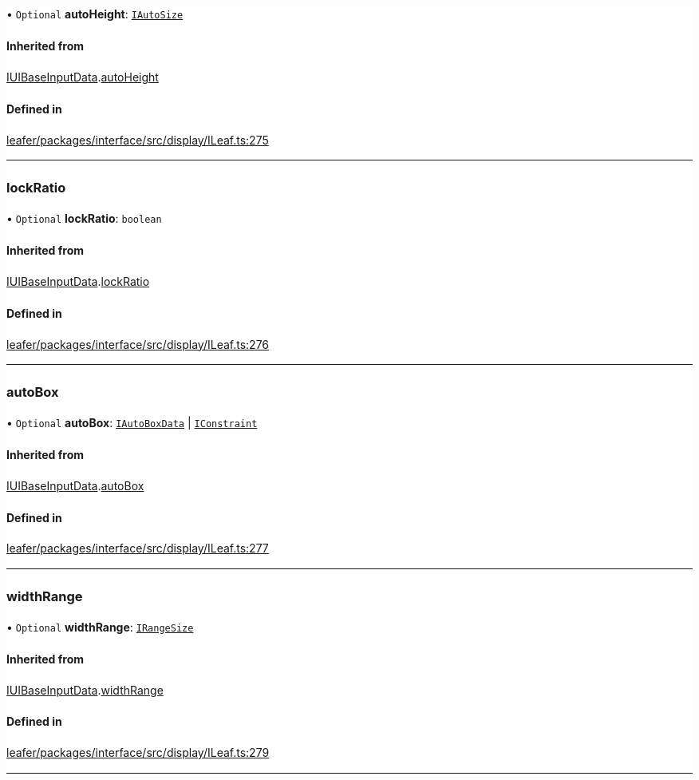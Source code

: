• `Optional` **autoHeight**: [`IAutoSize`](../modules.md#iautosize)

#### Inherited from

[IUIBaseInputData](IUIBaseInputData.md).[autoHeight](IUIBaseInputData.md#autoheight)

#### Defined in

[leafer/packages/interface/src/display/ILeaf.ts:275](https://github.com/leaferjs/leafer/blob/27a24ec/packages/interface/src/display/ILeaf.ts#L275)

___

### lockRatio

• `Optional` **lockRatio**: `boolean`

#### Inherited from

[IUIBaseInputData](IUIBaseInputData.md).[lockRatio](IUIBaseInputData.md#lockratio)

#### Defined in

[leafer/packages/interface/src/display/ILeaf.ts:276](https://github.com/leaferjs/leafer/blob/27a24ec/packages/interface/src/display/ILeaf.ts#L276)

___

### autoBox

• `Optional` **autoBox**: [`IAutoBoxData`](IAutoBoxData.md) \| [`IConstraint`](IConstraint.md)

#### Inherited from

[IUIBaseInputData](IUIBaseInputData.md).[autoBox](IUIBaseInputData.md#autobox)

#### Defined in

[leafer/packages/interface/src/display/ILeaf.ts:277](https://github.com/leaferjs/leafer/blob/27a24ec/packages/interface/src/display/ILeaf.ts#L277)

___

### widthRange

• `Optional` **widthRange**: [`IRangeSize`](IRangeSize.md)

#### Inherited from

[IUIBaseInputData](IUIBaseInputData.md).[widthRange](IUIBaseInputData.md#widthrange)

#### Defined in

[leafer/packages/interface/src/display/ILeaf.ts:279](https://github.com/leaferjs/leafer/blob/27a24ec/packages/interface/src/display/ILeaf.ts#L279)

___
